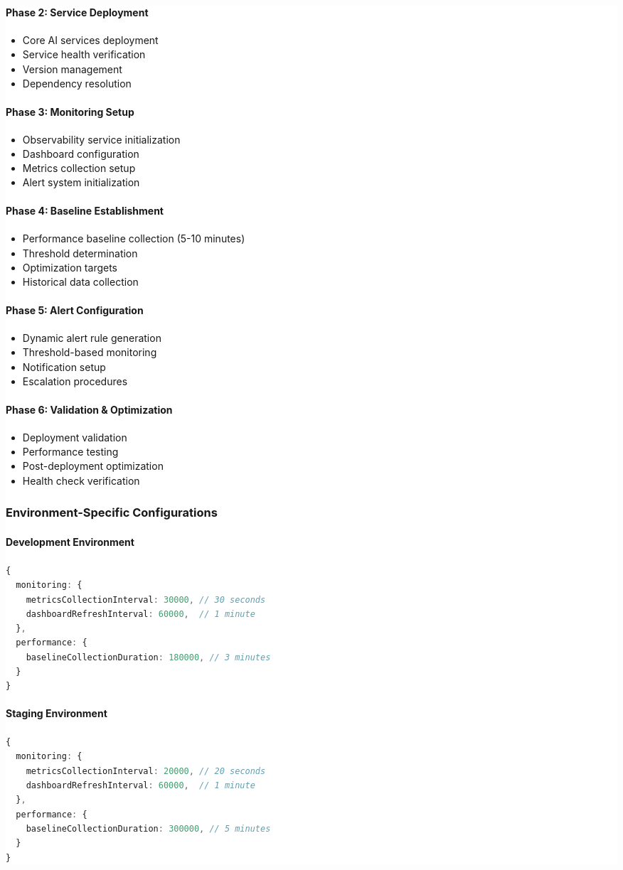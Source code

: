 #### Phase 2: Service Deployment

- Core AI services deployment
- Service health verification
- Version management
- Dependency resolution

#### Phase 3: Monitoring Setup

- Observability service initialization
- Dashboard configuration
- Metrics collection setup
- Alert system initialization

#### Phase 4: Baseline Establishment

- Performance baseline collection (5-10 minutes)
- Threshold determination
- Optimization targets
- Historical data collection

#### Phase 5: Alert Configuration

- Dynamic alert rule generation
- Threshold-based monitoring
- Notification setup
- Escalation procedures

#### Phase 6: Validation & Optimization

- Deployment validation
- Performance testing
- Post-deployment optimization
- Health check verification

### Environment-Specific Configurations

#### Development Environment

```typescript
{
  monitoring: {
    metricsCollectionInterval: 30000, // 30 seconds
    dashboardRefreshInterval: 60000,  // 1 minute
  },
  performance: {
    baselineCollectionDuration: 180000, // 3 minutes
  }
}
```

#### Staging Environment

```typescript
{
  monitoring: {
    metricsCollectionInterval: 20000, // 20 seconds
    dashboardRefreshInterval: 60000,  // 1 minute
  },
  performance: {
    baselineCollectionDuration: 300000, // 5 minutes
  }
}
```
